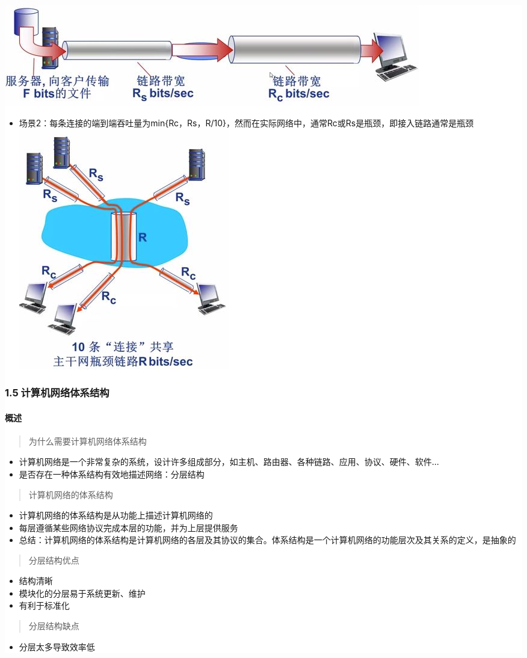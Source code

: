 ![avatar](picture\吞吐量1.JPG)
- 场景2：每条连接的端到端吞吐量为min{Rc，Rs，R/10}，然而在实际网络中，通常Rc或Rs是瓶颈，即接入链路通常是瓶颈
![avatar](picture\吞吐量2.JPG)

### 1.5 计算机网络体系结构

#### 概述
> 为什么需要计算机网络体系结构
- 计算机网络是一个非常复杂的系统，设计许多组成部分，如主机、路由器、各种链路、应用、协议、硬件、软件...
- 是否存在一种体系结构有效地描述网络：分层结构

> 计算机网络的体系结构
- 计算机网络的体系结构是从功能上描述计算机网络的
- 每层遵循某些网络协议完成本层的功能，并为上层提供服务
- 总结：计算机网络的体系结构是计算机网络的各层及其协议的集合。体系结构是一个计算机网络的功能层次及其关系的定义，是抽象的

> 分层结构优点
- 结构清晰
- 模块化的分层易于系统更新、维护
- 有利于标准化

> 分层结构缺点
- 分层太多导致效率低
